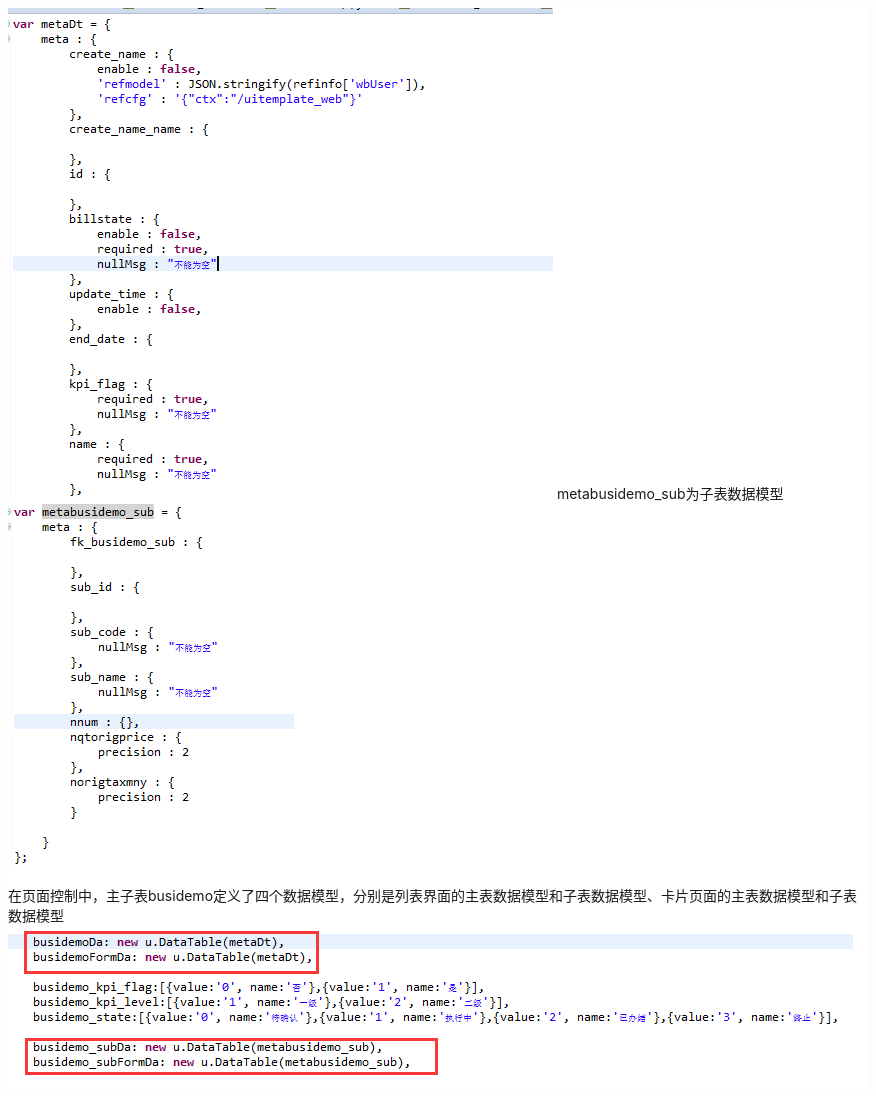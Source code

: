 ![](/articles/application/4-/images/04/image71.png) 
metabusidemo_sub为子表数据模型</br>
 ![](/articles/application/4-/images/04/image72.png) 

在页面控制中，主子表busidemo定义了四个数据模型，分别是列表界面的主表数据模型和子表数据模型、卡片页面的主表数据模型和子表数据模型</br>
 ![](/articles/application/4-/images/04/image73.png) 
